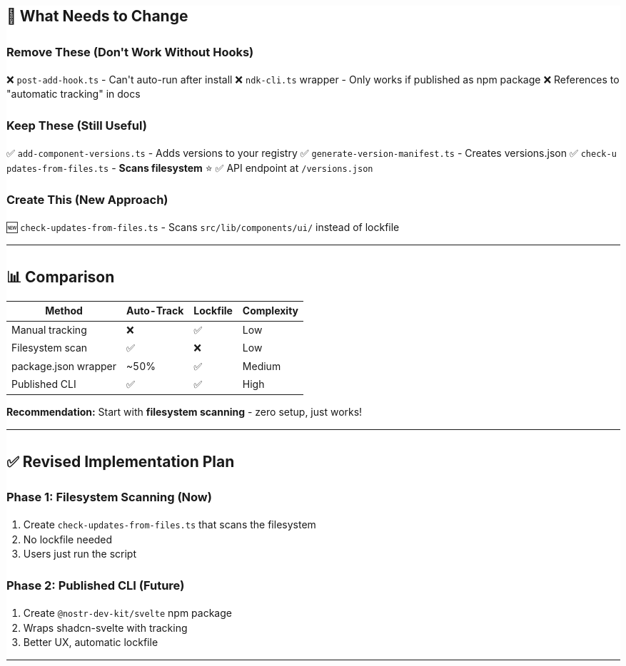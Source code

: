 
## 🔧 What Needs to Change

### Remove These (Don't Work Without Hooks)

❌ `post-add-hook.ts` - Can't auto-run after install
❌ `ndk-cli.ts` wrapper - Only works if published as npm package
❌ References to "automatic tracking" in docs

### Keep These (Still Useful)

✅ `add-component-versions.ts` - Adds versions to your registry
✅ `generate-version-manifest.ts` - Creates versions.json
✅ `check-updates-from-files.ts` - **Scans filesystem** ⭐
✅ API endpoint at `/versions.json`

### Create This (New Approach)

🆕 `check-updates-from-files.ts` - Scans `src/lib/components/ui/` instead of lockfile

---

## 📊 Comparison

| Method | Auto-Track | Lockfile | Complexity |
|--------|-----------|----------|------------|
| Manual tracking | ❌ | ✅ | Low |
| Filesystem scan | ✅ | ❌ | Low |
| package.json wrapper | ~50% | ✅ | Medium |
| Published CLI | ✅ | ✅ | High |

**Recommendation:** Start with **filesystem scanning** - zero setup, just works!

---

## ✅ Revised Implementation Plan

### Phase 1: Filesystem Scanning (Now)

1. Create `check-updates-from-files.ts` that scans the filesystem
2. No lockfile needed
3. Users just run the script

### Phase 2: Published CLI (Future)

1. Create `@nostr-dev-kit/svelte` npm package
2. Wraps shadcn-svelte with tracking
3. Better UX, automatic lockfile

---